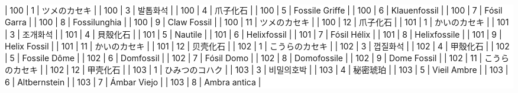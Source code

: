 | 100     | 1                 | ツメのカセキ                 |
| 100     | 3                 | 발톱화석                   |
| 100     | 4                 | 爪子化石                   |
| 100     | 5                 | Fossile Griffe         |
| 100     | 6                 | Klauenfossil           |
| 100     | 7                 | Fósil Garra            |
| 100     | 8                 | Fossilunghia           |
| 100     | 9                 | Claw Fossil            |
| 100     | 11                | ツメのカセキ                 |
| 100     | 12                | 爪子化石                   |
| 101     | 1                 | かいのカセキ                 |
| 101     | 3                 | 조개화석                   |
| 101     | 4                 | 貝殼化石                   |
| 101     | 5                 | Nautile                |
| 101     | 6                 | Helixfossil            |
| 101     | 7                 | Fósil Hélix            |
| 101     | 8                 | Helixfossile           |
| 101     | 9                 | Helix Fossil           |
| 101     | 11                | かいのカセキ                 |
| 101     | 12                | 贝壳化石                   |
| 102     | 1                 | こうらのカセキ                |
| 102     | 3                 | 껍질화석                   |
| 102     | 4                 | 甲殼化石                   |
| 102     | 5                 | Fossile Dôme           |
| 102     | 6                 | Domfossil              |
| 102     | 7                 | Fósil Domo             |
| 102     | 8                 | Domofossile            |
| 102     | 9                 | Dome Fossil            |
| 102     | 11                | こうらのカセキ                |
| 102     | 12                | 甲壳化石                   |
| 103     | 1                 | ひみつのコハク                |
| 103     | 3                 | 비밀의호박                  |
| 103     | 4                 | 秘密琥珀                   |
| 103     | 5                 | Vieil Ambre            |
| 103     | 6                 | Altbernstein           |
| 103     | 7                 | Ámbar Viejo            |
| 103     | 8                 | Ambra antica           |